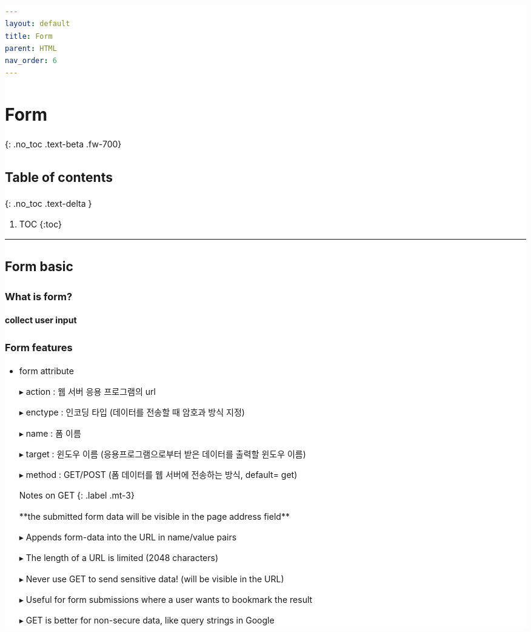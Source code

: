 ```yaml
---
layout: default
title: Form 
parent: HTML
nav_order: 6
---
```


# Form
{: .no_toc .text-beta .fw-700}

## Table of contents
{: .no_toc .text-delta }

1. TOC
{:toc}

---

## Form basic 

### What is form?

**collect user input**

### Form features

* form attribute

    &#9656; action : 웹 서버 응용 프로그램의 url
    
    &#9656; enctype : 인코딩 타입 (데이터를 전송할 때 암호과 방식 지정)
        
    &#9656; name : 폼 이름
    
    &#9656; target : 윈도우 이름 (응용프로그램으로부터 받은 데이터를 출력할 윈도우 이름)
    
    &#9656; method : GET/POST (폼 데이터를 웹 서버에 전송하는 방식, default= get)

    Notes on GET
    {: .label .mt-3}
    <div class="code-example" markdown="1">
	**the submitted form data will be visible in the page address field**

	&#9656; Appends form-data into the URL in name/value pairs
    
	&#9656; The length of a URL is limited (2048 characters)
    
	&#9656; Never use GET to send sensitive data! (will be visible in the URL)
    
	&#9656; Useful for form submissions where a user wants to bookmark the result
    
	&#9656; GET is better for non-secure data, like query strings in Google
    </div>
